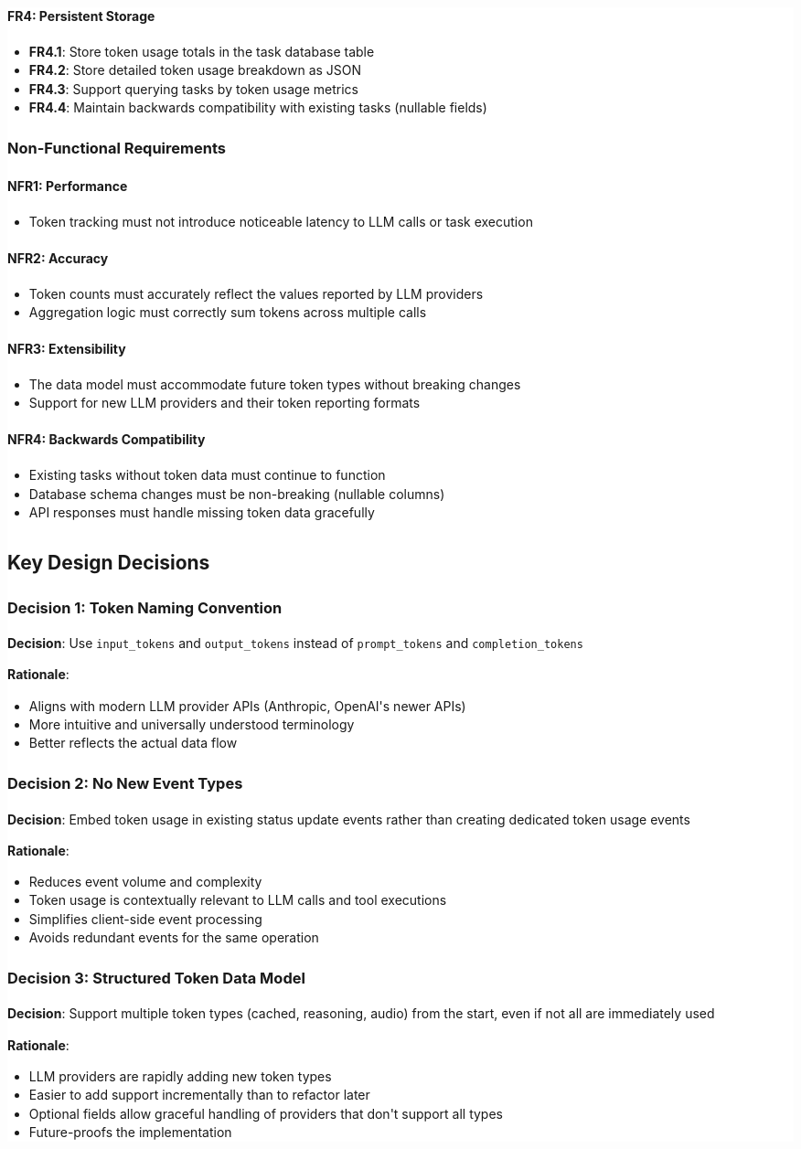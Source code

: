 #### FR4: Persistent Storage
- **FR4.1**: Store token usage totals in the task database table
- **FR4.2**: Store detailed token usage breakdown as JSON
- **FR4.3**: Support querying tasks by token usage metrics
- **FR4.4**: Maintain backwards compatibility with existing tasks (nullable fields)

### Non-Functional Requirements

#### NFR1: Performance
- Token tracking must not introduce noticeable latency to LLM calls or task execution

#### NFR2: Accuracy
- Token counts must accurately reflect the values reported by LLM providers
- Aggregation logic must correctly sum tokens across multiple calls

#### NFR3: Extensibility
- The data model must accommodate future token types without breaking changes
- Support for new LLM providers and their token reporting formats

#### NFR4: Backwards Compatibility
- Existing tasks without token data must continue to function
- Database schema changes must be non-breaking (nullable columns)
- API responses must handle missing token data gracefully

## Key Design Decisions

### Decision 1: Token Naming Convention
**Decision**: Use `input_tokens` and `output_tokens` instead of `prompt_tokens` and `completion_tokens`

**Rationale**: 
- Aligns with modern LLM provider APIs (Anthropic, OpenAI's newer APIs)
- More intuitive and universally understood terminology
- Better reflects the actual data flow

### Decision 2: No New Event Types
**Decision**: Embed token usage in existing status update events rather than creating dedicated token usage events

**Rationale**:
- Reduces event volume and complexity
- Token usage is contextually relevant to LLM calls and tool executions
- Simplifies client-side event processing
- Avoids redundant events for the same operation

### Decision 3: Structured Token Data Model
**Decision**: Support multiple token types (cached, reasoning, audio) from the start, even if not all are immediately used

**Rationale**:
- LLM providers are rapidly adding new token types
- Easier to add support incrementally than to refactor later
- Optional fields allow graceful handling of providers that don't support all types
- Future-proofs the implementation
